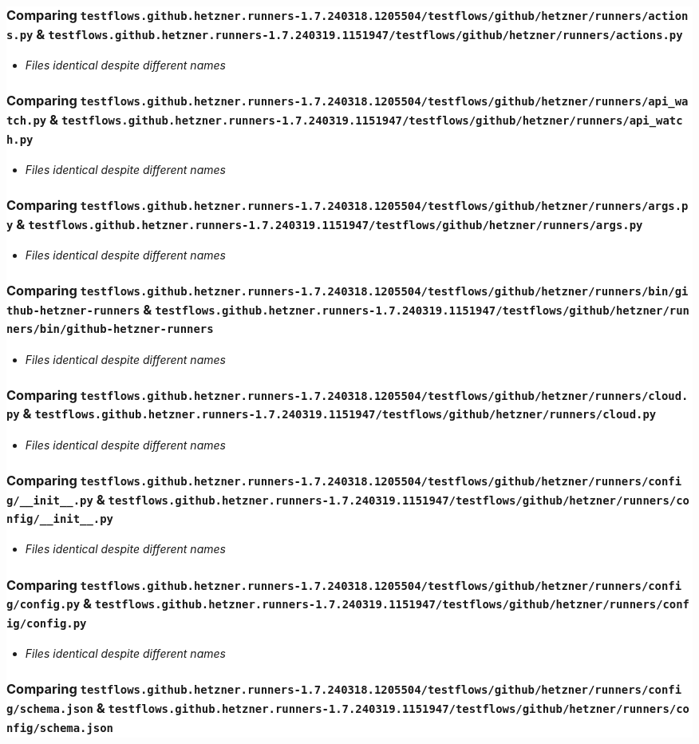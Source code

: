### Comparing `testflows.github.hetzner.runners-1.7.240318.1205504/testflows/github/hetzner/runners/actions.py` & `testflows.github.hetzner.runners-1.7.240319.1151947/testflows/github/hetzner/runners/actions.py`

 * *Files identical despite different names*

### Comparing `testflows.github.hetzner.runners-1.7.240318.1205504/testflows/github/hetzner/runners/api_watch.py` & `testflows.github.hetzner.runners-1.7.240319.1151947/testflows/github/hetzner/runners/api_watch.py`

 * *Files identical despite different names*

### Comparing `testflows.github.hetzner.runners-1.7.240318.1205504/testflows/github/hetzner/runners/args.py` & `testflows.github.hetzner.runners-1.7.240319.1151947/testflows/github/hetzner/runners/args.py`

 * *Files identical despite different names*

### Comparing `testflows.github.hetzner.runners-1.7.240318.1205504/testflows/github/hetzner/runners/bin/github-hetzner-runners` & `testflows.github.hetzner.runners-1.7.240319.1151947/testflows/github/hetzner/runners/bin/github-hetzner-runners`

 * *Files identical despite different names*

### Comparing `testflows.github.hetzner.runners-1.7.240318.1205504/testflows/github/hetzner/runners/cloud.py` & `testflows.github.hetzner.runners-1.7.240319.1151947/testflows/github/hetzner/runners/cloud.py`

 * *Files identical despite different names*

### Comparing `testflows.github.hetzner.runners-1.7.240318.1205504/testflows/github/hetzner/runners/config/__init__.py` & `testflows.github.hetzner.runners-1.7.240319.1151947/testflows/github/hetzner/runners/config/__init__.py`

 * *Files identical despite different names*

### Comparing `testflows.github.hetzner.runners-1.7.240318.1205504/testflows/github/hetzner/runners/config/config.py` & `testflows.github.hetzner.runners-1.7.240319.1151947/testflows/github/hetzner/runners/config/config.py`

 * *Files identical despite different names*

### Comparing `testflows.github.hetzner.runners-1.7.240318.1205504/testflows/github/hetzner/runners/config/schema.json` & `testflows.github.hetzner.runners-1.7.240319.1151947/testflows/github/hetzner/runners/config/schema.json`
